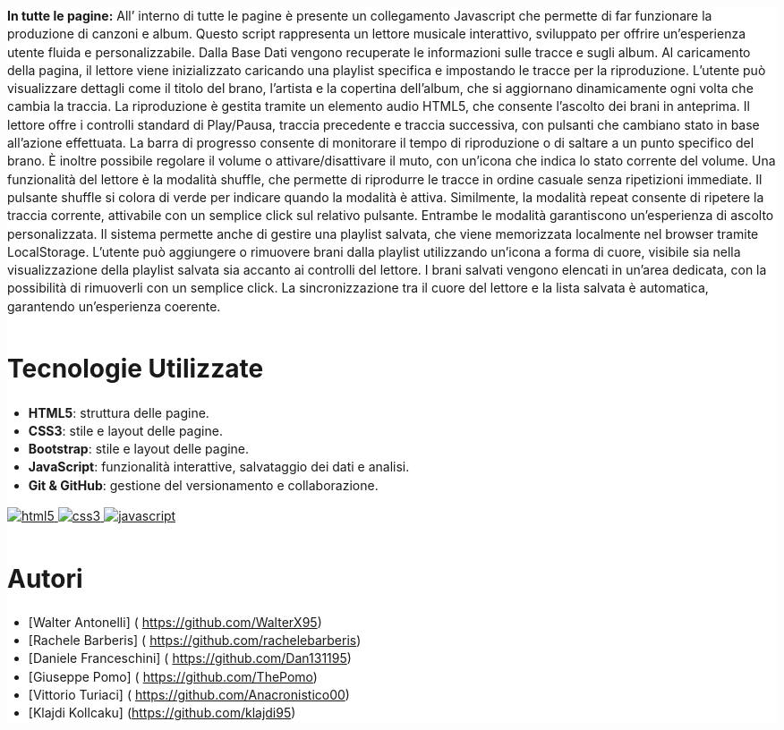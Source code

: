**In tutte le pagine:**
All’ interno di tutte le pagine è presente un collegamento Javascript che permette di far funzionare la produzione di canzoni e album. Questo script rappresenta un lettore musicale interattivo, sviluppato per offrire un’esperienza utente fluida e personalizzabile. Dalla Base Dati vengono recuperate le informazioni sulle tracce e sugli album. Al caricamento della pagina, il lettore viene inizializzato caricando una playlist specifica e impostando le tracce per la riproduzione. L’utente può visualizzare dettagli come il titolo del brano, l’artista e la copertina dell’album, che si aggiornano dinamicamente ogni volta che cambia la traccia.
La riproduzione è gestita tramite un elemento audio HTML5, che consente l’ascolto dei brani in anteprima. Il lettore offre i controlli standard di Play/Pausa, traccia precedente e traccia successiva, con pulsanti che cambiano stato in base all’azione effettuata. La barra di progresso consente di monitorare il tempo di riproduzione o di saltare a un punto specifico del brano. È inoltre possibile regolare il volume o attivare/disattivare il muto, con un’icona che indica lo stato corrente del volume.
Una funzionalità del lettore è la modalità shuffle, che permette di riprodurre le tracce in ordine casuale senza ripetizioni immediate. Il pulsante shuffle si colora di verde per indicare quando la modalità è attiva. Similmente, la modalità repeat consente di ripetere la traccia corrente, attivabile con un semplice click sul relativo pulsante. Entrambe le modalità garantiscono un’esperienza di ascolto personalizzata.
Il sistema permette anche di gestire una playlist salvata, che viene memorizzata localmente nel browser tramite LocalStorage. L’utente può aggiungere o rimuovere brani dalla playlist utilizzando un’icona a forma di cuore, visibile sia nella visualizzazione della playlist salvata sia accanto ai controlli del lettore. I brani salvati vengono elencati in un’area dedicata, con la possibilità di rimuoverli con un semplice click. La sincronizzazione tra il cuore del lettore e la lista salvata è automatica, garantendo un’esperienza coerente.



# Tecnologie Utilizzate
- **HTML5**: struttura delle pagine.
- **CSS3**: stile e layout delle pagine.
- **Bootstrap**: stile e layout delle pagine.
- **JavaScript**: funzionalità interattive, salvataggio dei dati e analisi.
- **Git & GitHub**: gestione del versionamento e collaborazione.
<a href="https://www.w3schools.com/css/" target="_blank" rel="noreferrer">
<img src="https://raw.githubusercontent.com/devicons/devicon/master/icons/html5/html5-original-wordmark.svg" alt="html5" width="40" height="40"/> </a>
<a href="https://developer.mozilla.org/en-US/docs/Web/JavaScript" target="_blank" rel="noreferrer">
<img src="https://raw.githubusercontent.com/devicons/devicon/master/icons/css3/css3-original-wordmark.svg" alt="css3" width="40" height="40"/> </a>
<a href="https://www.w3.org/html/" target="_blank" rel="noreferrer"> <img src="https://raw.githubusercontent.com/devicons/devicon/master/icons/javascript/javascript-original.svg" alt="javascript" width="35" height="35"/> </a> </p>


 # Autori
- [Walter Antonelli] ( https://github.com/WalterX95)
- [Rachele Barberis] ( https://github.com/rachelebarberis)
- [Daniele Franceschini] ( https://github.com/Dan131195)
- [Giuseppe Pomo] ( https://github.com/ThePomo)
- [Vittorio Turiaci] ( https://github.com/Anacronistico00)
- [Klajdi Kollcaku] (https://github.com/klajdi95)
